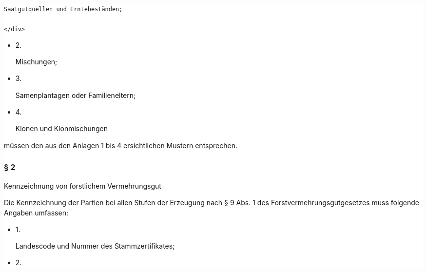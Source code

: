     Saatgutquellen und Erntebeständen;
    
    </div>

  - 2\.
    
    <div style="">
    
    Mischungen;
    
    </div>

  - 3\.
    
    <div style="">
    
    Samenplantagen oder Familieneltern;
    
    </div>

  - 4\.
    
    <div style="">
    
    Klonen und Klonmischungen
    
    </div>

müssen den aus den Anlagen 1 bis 4 ersichtlichen Mustern entsprechen.

</div>

</div>

</div>

</div>

<span id="BJNR471100002BJNE000200000.html"></span>

### § 2  
Kennzeichnung von forstlichem Vermehrungsgut

<div>

<div class="jnhtml">

<div>

<div class="jurAbsatz">

Die Kennzeichnung der Partien bei allen Stufen der Erzeugung nach § 9
Abs. 1 des Forstvermehrungsgutgesetzes muss folgende Angaben umfassen:

  - 1\.
    
    <div style="">
    
    Landescode und Nummer des Stammzertifikates;
    
    </div>

  - 2\.
    